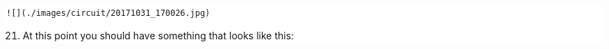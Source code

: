     ![](./images/circuit/20171031_170026.jpg)

21. At this point you should have something that looks like this:
